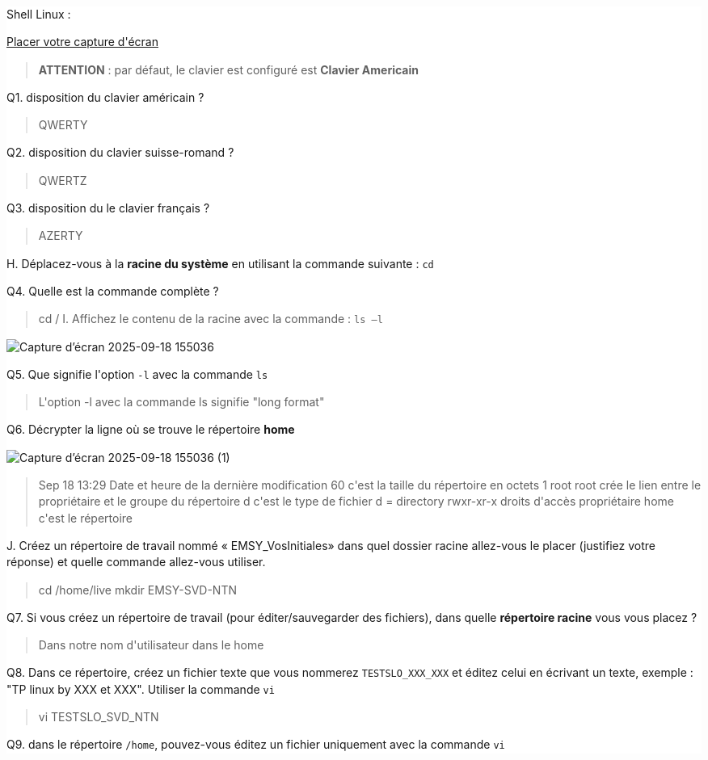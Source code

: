 Shell Linux : 

[Placer votre capture d'écran]() 

> **ATTENTION** : par défaut, le clavier est configuré est **Clavier Americain**

Q1. disposition du clavier américain ?

> QWERTY

Q2. disposition du clavier suisse-romand ?

> QWERTZ

Q3. disposition du le clavier français ? 

> AZERTY

H. Déplacez-vous à la **racine du système** en utilisant la commande suivante : `cd` 

Q4. Quelle est la commande complète ?

> cd /
I. Affichez le contenu de la racine avec la commande : `ls –l`	

<img width="1920" height="1041" alt="Capture d’écran 2025-09-18 155036" src="https://github.com/user-attachments/assets/ae7a91b8-9886-4c4e-81be-a33c2909efaf" />

Q5. Que signifie l'option `-l` avec la commande `ls` 

> L'option -l avec la commande ls signifie "long format"

Q6. Décrypter la ligne où se trouve le répertoire **home**    

<img width="1920" height="1041" alt="Capture d’écran 2025-09-18 155036 (1)" src="https://github.com/user-attachments/assets/6982e63a-451e-4f0d-add2-055b8bd2f7f8" />

> Sep 18 13:29 Date et heure de la dernière modification
> 60 c'est la taille du répertoire en octets
> 1 root root crée le lien entre le propriétaire et le groupe du répertoire
> d c'est le type de fichier d = directory
> rwxr-xr-x droits d'accès propriétaire
>home c'est le répertoire

J. Créez un répertoire de travail nommé « EMSY_VosInitiales» dans quel dossier racine allez-vous le placer (justifiez votre réponse) et quelle commande allez-vous utiliser. 

> cd /home/live
>  mkdir EMSY-SVD-NTN

Q7. Si vous créez un répertoire de travail (pour éditer/sauvegarder des fichiers), dans quelle **répertoire racine** vous vous placez ? 

> Dans notre nom d'utilisateur dans le home

Q8. Dans ce répertoire, créez un fichier texte que vous nommerez `TESTSLO_XXX_XXX` et éditez celui en écrivant un texte, exemple : "TP linux by XXX et XXX".
	Utiliser la commande `vi`

> vi TESTSLO_SVD_NTN

Q9. dans le répertoire `/home`, pouvez-vous éditez un fichier uniquement avec la commande `vi` 
